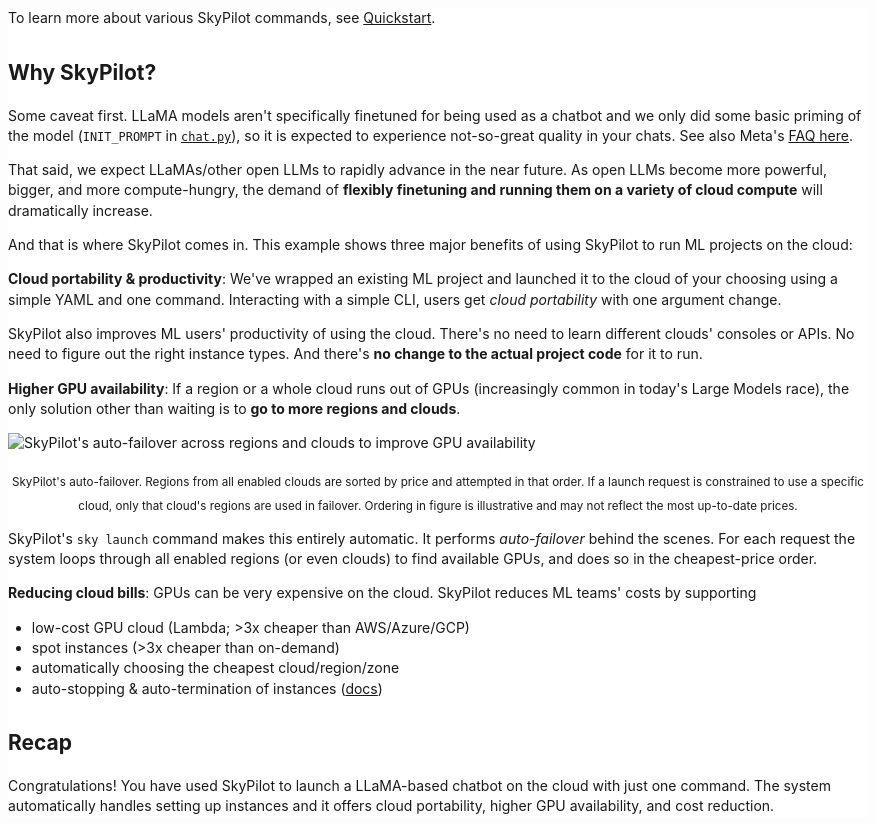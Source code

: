 To learn more about various SkyPilot commands, see [Quickstart](https://skypilot.readthedocs.io/en/latest/getting-started/quickstart.html).


## Why SkyPilot?

Some caveat first. LLaMA models aren't specifically finetuned for being used as a chatbot and we only did some basic priming of the model (`INIT_PROMPT` in [`chat.py`](https://github.com/skypilot-org/sky-llama/blob/main/chat.py#L39-L53)), so it is expected to experience not-so-great quality in your chats. See also Meta's [FAQ here](https://github.com/facebookresearch/llama/blob/main/FAQ.md#2-generations-are-bad).

That said, we expect LLaMAs/other open LLMs to rapidly advance in the near future. As open LLMs become more powerful, bigger, and more compute-hungry, the demand of **flexibly finetuning and running them on a variety of cloud compute** will dramatically increase. 

And that is where SkyPilot comes in.  This example shows three major benefits of using SkyPilot to run ML projects on the cloud:

**Cloud portability & productivity**: We've wrapped an existing ML project and launched it to the cloud of your choosing using a simple YAML and one command. Interacting with a simple CLI, users get *cloud portability* with one argument change. 

SkyPilot also improves ML users' productivity of using the cloud. There's no need to learn different clouds' consoles or APIs. No need to figure out the right instance types. And there's **no change to the actual project code** for it to run. 

**Higher GPU availability**: If a region or a whole cloud runs out of GPUs (increasingly common in today's Large Models race), the only solution other than waiting is to **go to more regions and clouds**. 

![SkyPilot's auto-failover across regions and clouds to improve GPU availability](https://i.imgur.com/zDl2zob.png)
<p align="center"><sub>SkyPilot's auto-failover. Regions from all enabled clouds are sorted by price and attempted in that order. If a launch request is constrained to use a specific cloud, only that cloud's regions are used in failover. Ordering in figure is illustrative and may not reflect the most up-to-date prices.</sub></p>

SkyPilot's `sky launch` command makes this entirely automatic. It performs *auto-failover* behind the scenes. For each request the system loops through all enabled regions (or even clouds) to find available GPUs, and does so in the cheapest-price order.

**Reducing cloud bills**: GPUs can be very expensive on the cloud. SkyPilot reduces ML teams' costs by supporting 
- low-cost GPU cloud (Lambda; >3x cheaper than AWS/Azure/GCP) 
- spot instances (>3x cheaper than on-demand)
- automatically choosing the cheapest cloud/region/zone
- auto-stopping & auto-termination of instances ([docs](https://skypilot.readthedocs.io/en/latest/reference/auto-stop.html))

## Recap

Congratulations! You have used SkyPilot to launch a LLaMA-based chatbot on the cloud with just one command. The system automatically handles setting up instances and it offers cloud portability, higher GPU availability, and cost reduction.
